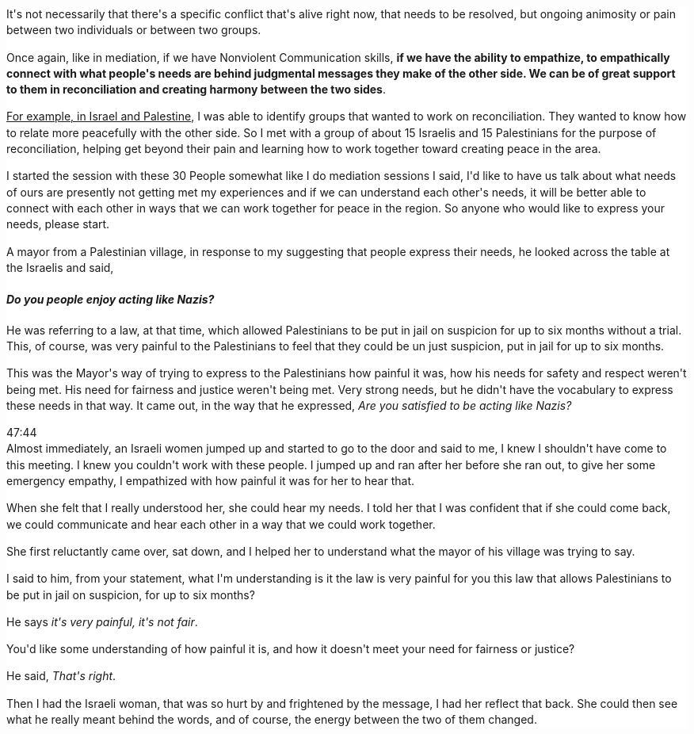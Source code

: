 It's not necessarily that there's a specific conflict that's alive right now, that needs to be resolved, but ongoing animosity or pain between two individuals or between two groups. 

Once again, like in mediation, if we have Nonviolent Communication skills, **if we have the ability to empathize, to empathically connect with what people's needs are behind judgmental messages they make of the other side. We can be of great support to them in reconciliation and creating harmony between the two sides**. 

<u>For example, in Israel and Palestine</u>, I was able to identify groups that wanted to work on reconciliation. They wanted to know how to relate more peacefully with the other side. So I met with a group of about 15 Israelis and 15 Palestinians for the purpose of reconciliation, helping get beyond their pain and learning how to work together toward creating peace in the area. 

I started the session with these 30 People somewhat like I do mediation sessions I said, I'd like to have us talk about what needs of ours are presently not getting met my experiences and if we can understand each other's needs, it will be better able to connect with each other in ways that we can work together for peace in the region. So anyone who would like to express your needs, please start. 

A mayor from a Palestinian village, in response to my suggesting that people express their needs, he looked across the table at the Israelis and said, 

#### *Do you people enjoy acting like Nazis?* 

He was referring to a law, at that time, which allowed Palestinians to be put in jail on suspicion for up to six months without a trial. This, of course, was very painful to the Palestinians to feel that they could be un just suspicion, put in jail for up to six months. 

This was the Mayor's way of trying to express to the Palestinians how painful it was, how his needs for safety and respect weren't being met. His need for fairness and justice weren't being met. Very strong needs, but he didn't have the vocabulary to express these needs in that way. It came out, in the way that he expressed, *Are you satisfied to be acting like Nazis?*

47:44  
Almost immediately, an Israeli women jumped up and started to go to the door and said to me, I knew I shouldn't have come to this meeting. I knew you couldn't work with these people. I jumped up and ran after her before she ran out, to give her some emergency empathy, I empathized with how painful it was for her to hear that. 

When she felt that I really understood her, she could hear my needs. I told her that I was confident that if she could come back, we could communicate and hear each other in a way that we could work together. 

She first reluctantly came over, sat down, and I helped her to understand what the mayor of his village was trying to say. 

I said to him, from your statement, what I'm understanding is it the law is very painful for you this law that allows Palestinians to be put in jail on suspicion, for up to six months? 

He says *it's very painful, it's not fair*. 

You'd like some understanding of how painful it is, and how it doesn't meet your need for fairness or justice?

He said, *That's right*. 

Then I had the Israeli woman, that was so hurt by and frightened by the message, I had her reflect that back. She could then see what he really meant behind the words, and of course, the energy between the two of them changed. 
